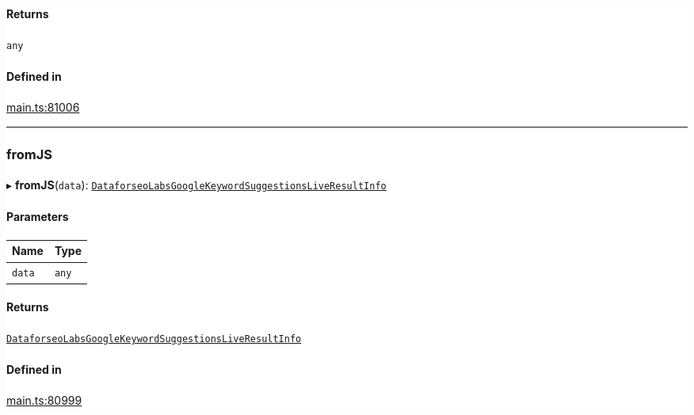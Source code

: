 #### Returns

`any`

#### Defined in

[main.ts:81006](https://github.com/dataforseo/TypeScriptClient/blob/7ca1aa4/main.ts#L81006)

___

### fromJS

▸ **fromJS**(`data`): [`DataforseoLabsGoogleKeywordSuggestionsLiveResultInfo`](DataforseoLabsGoogleKeywordSuggestionsLiveResultInfo.md)

#### Parameters

| Name | Type |
| :------ | :------ |
| `data` | `any` |

#### Returns

[`DataforseoLabsGoogleKeywordSuggestionsLiveResultInfo`](DataforseoLabsGoogleKeywordSuggestionsLiveResultInfo.md)

#### Defined in

[main.ts:80999](https://github.com/dataforseo/TypeScriptClient/blob/7ca1aa4/main.ts#L80999)
